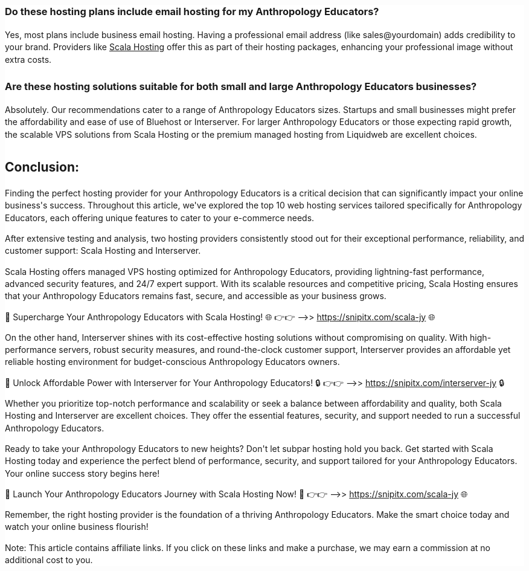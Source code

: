 ### Do these hosting plans include email hosting for my Anthropology Educators? 
Yes, most plans include business email hosting. Having a professional email address (like sales@yourdomain) adds credibility to your brand. Providers like [Scala Hosting](https://snipitx.com/scala-jy) offer this as part of their hosting packages, enhancing your professional image without extra costs.

### Are these hosting solutions suitable for both small and large Anthropology Educators businesses? 
Absolutely. Our recommendations cater to a range of Anthropology Educators sizes. Startups and small businesses might prefer the affordability and ease of use of Bluehost or Interserver. For larger Anthropology Educators or those expecting rapid growth, the scalable VPS solutions from Scala Hosting or the premium managed hosting from Liquidweb are excellent choices.

## Conclusion:

Finding the perfect hosting provider for your Anthropology Educators is a critical decision that can significantly impact your online business's success. Throughout this article, we've explored the top 10 web hosting services tailored specifically for Anthropology Educators, each offering unique features to cater to your e-commerce needs.

After extensive testing and analysis, two hosting providers consistently stood out for their exceptional performance, reliability, and customer support: Scala Hosting and Interserver.

Scala Hosting offers managed VPS hosting optimized for Anthropology Educators, providing lightning-fast performance, advanced security features, and 24/7 expert support. With its scalable resources and competitive pricing, Scala Hosting ensures that your Anthropology Educators remains fast, secure, and accessible as your business grows.

🚀 Supercharge Your Anthropology Educators with Scala Hosting! 🌐
👉👉 -->> https://snipitx.com/scala-jy 🌐

On the other hand, Interserver shines with its cost-effective hosting solutions without compromising on quality. With high-performance servers, robust security measures, and round-the-clock customer support, Interserver provides an affordable yet reliable hosting environment for budget-conscious Anthropology Educators owners.

💸 Unlock Affordable Power with Interserver for Your Anthropology Educators! 🔒
👉👉 -->> https://snipitx.com/interserver-jy 🔒

Whether you prioritize top-notch performance and scalability or seek a balance between affordability and quality, both Scala Hosting and Interserver are excellent choices. They offer the essential features, security, and support needed to run a successful Anthropology Educators.

Ready to take your Anthropology Educators to new heights? Don't let subpar hosting hold you back. Get started with Scala Hosting today and experience the perfect blend of performance, security, and support tailored for your Anthropology Educators. Your online success story begins here!

🚀 Launch Your Anthropology Educators Journey with Scala Hosting Now! 🌟
👉👉 -->> https://snipitx.com/scala-jy 🌐

Remember, the right hosting provider is the foundation of a thriving Anthropology Educators. Make the smart choice today and watch your online business flourish!

Note: This article contains affiliate links. If you click on these links and make a purchase, we may earn a commission at no additional cost to you.